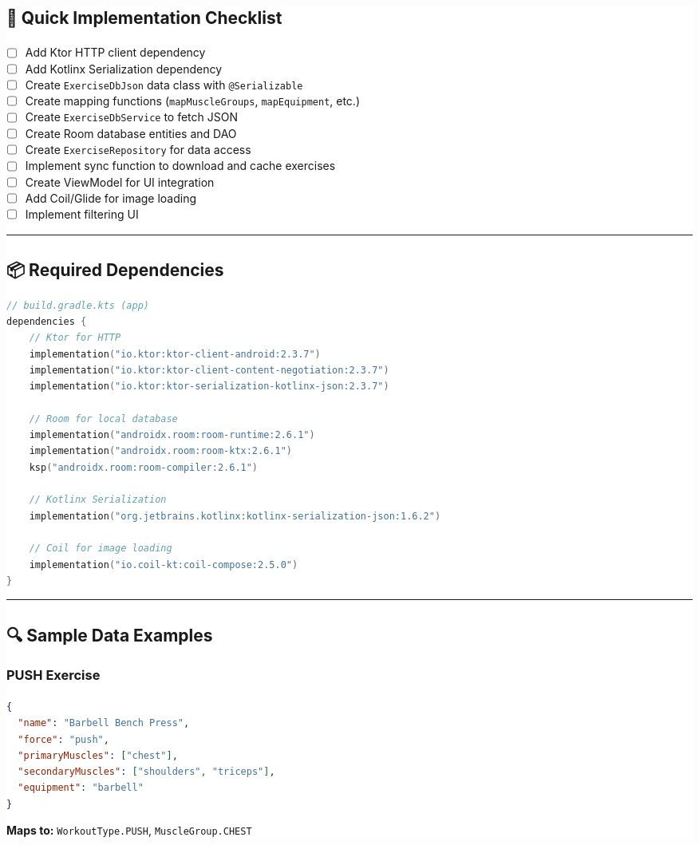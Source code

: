 
## 🚀 Quick Implementation Checklist

- [ ] Add Ktor HTTP client dependency
- [ ] Add Kotlinx Serialization dependency
- [ ] Create `ExerciseDbJson` data class with `@Serializable`
- [ ] Create mapping functions (`mapMuscleGroups`, `mapEquipment`, etc.)
- [ ] Create `ExerciseDbService` to fetch JSON
- [ ] Create Room database entities and DAO
- [ ] Create `ExerciseRepository` for data access
- [ ] Implement sync function to download and cache exercises
- [ ] Create ViewModel for UI integration
- [ ] Add Coil/Glide for image loading
- [ ] Implement filtering UI

---

## 📦 Required Dependencies

```kotlin
// build.gradle.kts (app)
dependencies {
    // Ktor for HTTP
    implementation("io.ktor:ktor-client-android:2.3.7")
    implementation("io.ktor:ktor-client-content-negotiation:2.3.7")
    implementation("io.ktor:ktor-serialization-kotlinx-json:2.3.7")

    // Room for local database
    implementation("androidx.room:room-runtime:2.6.1")
    implementation("androidx.room:room-ktx:2.6.1")
    ksp("androidx.room:room-compiler:2.6.1")

    // Kotlinx Serialization
    implementation("org.jetbrains.kotlinx:kotlinx-serialization-json:1.6.2")

    // Coil for image loading
    implementation("io.coil-kt:coil-compose:2.5.0")
}
```

---

## 🔍 Sample Data Examples

### PUSH Exercise
```json
{
  "name": "Barbell Bench Press",
  "force": "push",
  "primaryMuscles": ["chest"],
  "secondaryMuscles": ["shoulders", "triceps"],
  "equipment": "barbell"
}
```
**Maps to:** `WorkoutType.PUSH`, `MuscleGroup.CHEST`
